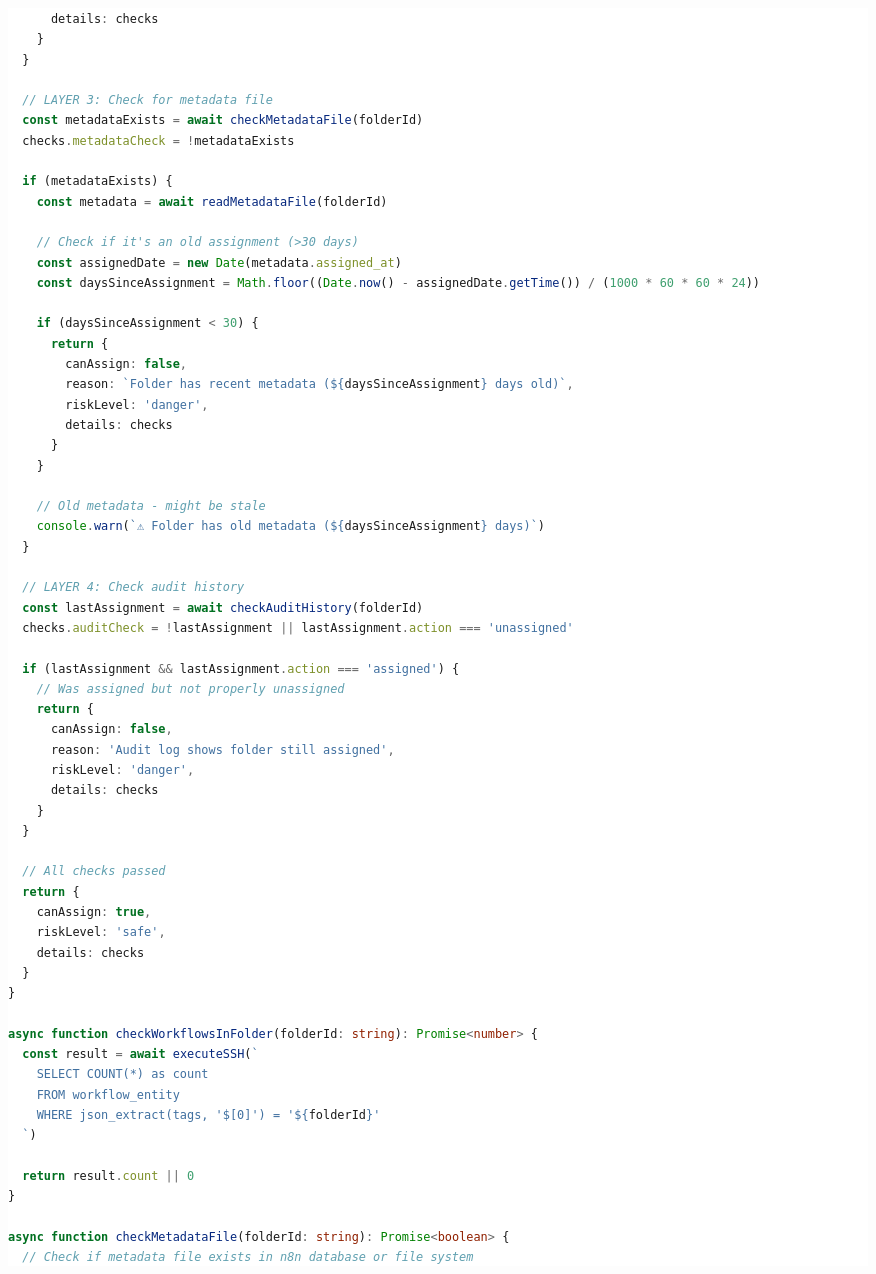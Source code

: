 ```typescript
      details: checks
    }
  }
  
  // LAYER 3: Check for metadata file
  const metadataExists = await checkMetadataFile(folderId)
  checks.metadataCheck = !metadataExists
  
  if (metadataExists) {
    const metadata = await readMetadataFile(folderId)
    
    // Check if it's an old assignment (>30 days)
    const assignedDate = new Date(metadata.assigned_at)
    const daysSinceAssignment = Math.floor((Date.now() - assignedDate.getTime()) / (1000 * 60 * 60 * 24))
    
    if (daysSinceAssignment < 30) {
      return {
        canAssign: false,
        reason: `Folder has recent metadata (${daysSinceAssignment} days old)`,
        riskLevel: 'danger',
        details: checks
      }
    }
    
    // Old metadata - might be stale
    console.warn(`⚠️ Folder has old metadata (${daysSinceAssignment} days)`)
  }
  
  // LAYER 4: Check audit history
  const lastAssignment = await checkAuditHistory(folderId)
  checks.auditCheck = !lastAssignment || lastAssignment.action === 'unassigned'
  
  if (lastAssignment && lastAssignment.action === 'assigned') {
    // Was assigned but not properly unassigned
    return {
      canAssign: false,
      reason: 'Audit log shows folder still assigned',
      riskLevel: 'danger',
      details: checks
    }
  }
  
  // All checks passed
  return {
    canAssign: true,
    riskLevel: 'safe',
    details: checks
  }
}

async function checkWorkflowsInFolder(folderId: string): Promise<number> {
  const result = await executeSSH(`
    SELECT COUNT(*) as count 
    FROM workflow_entity 
    WHERE json_extract(tags, '$[0]') = '${folderId}'
  `)
  
  return result.count || 0
}

async function checkMetadataFile(folderId: string): Promise<boolean> {
  // Check if metadata file exists in n8n database or file system
```